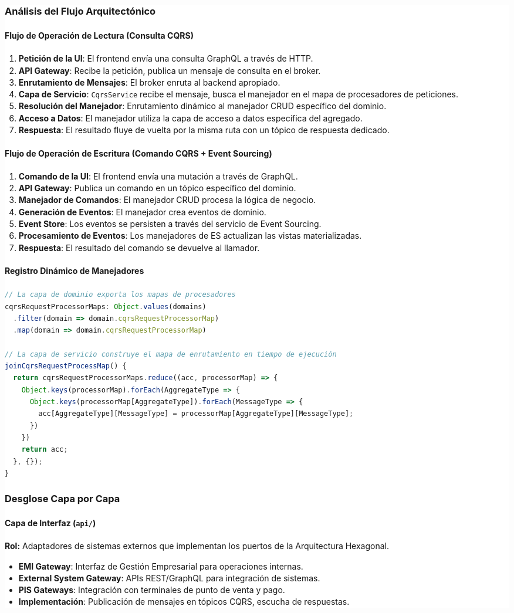 ### Análisis del Flujo Arquitectónico

#### Flujo de Operación de Lectura (Consulta CQRS)
1. **Petición de la UI**: El frontend envía una consulta GraphQL a través de HTTP.
2. **API Gateway**: Recibe la petición, publica un mensaje de consulta en el broker.
3. **Enrutamiento de Mensajes**: El broker enruta al backend apropiado.
4. **Capa de Servicio**: `CqrsService` recibe el mensaje, busca el manejador en el mapa de procesadores de peticiones.
5. **Resolución del Manejador**: Enrutamiento dinámico al manejador CRUD específico del dominio.
6. **Acceso a Datos**: El manejador utiliza la capa de acceso a datos específica del agregado.
7. **Respuesta**: El resultado fluye de vuelta por la misma ruta con un tópico de respuesta dedicado.

#### Flujo de Operación de Escritura (Comando CQRS + Event Sourcing)
1. **Comando de la UI**: El frontend envía una mutación a través de GraphQL.
2. **API Gateway**: Publica un comando en un tópico específico del dominio.
3. **Manejador de Comandos**: El manejador CRUD procesa la lógica de negocio.
4. **Generación de Eventos**: El manejador crea eventos de dominio.
5. **Event Store**: Los eventos se persisten a través del servicio de Event Sourcing.
6. **Procesamiento de Eventos**: Los manejadores de ES actualizan las vistas materializadas.
7. **Respuesta**: El resultado del comando se devuelve al llamador.

#### Registro Dinámico de Manejadores
```javascript
// La capa de dominio exporta los mapas de procesadores
cqrsRequestProcessorMaps: Object.values(domains)
  .filter(domain => domain.cqrsRequestProcessorMap)
  .map(domain => domain.cqrsRequestProcessorMap)

// La capa de servicio construye el mapa de enrutamiento en tiempo de ejecución
joinCqrsRequestProcessMap() {
  return cqrsRequestProcessorMaps.reduce((acc, processorMap) => {
    Object.keys(processorMap).forEach(AggregateType => {
      Object.keys(processorMap[AggregateType]).forEach(MessageType => {
        acc[AggregateType][MessageType] = processorMap[AggregateType][MessageType];
      })
    })
    return acc;
  }, {});
}
```

### Desglose Capa por Capa

#### Capa de Interfaz (`api/`)
**Rol:** Adaptadores de sistemas externos que implementan los puertos de la Arquitectura Hexagonal.
- **EMI Gateway**: Interfaz de Gestión Empresarial para operaciones internas.
- **External System Gateway**: APIs REST/GraphQL para integración de sistemas.  
- **PIS Gateways**: Integración con terminales de punto de venta y pago.
- **Implementación**: Publicación de mensajes en tópicos CQRS, escucha de respuestas.
